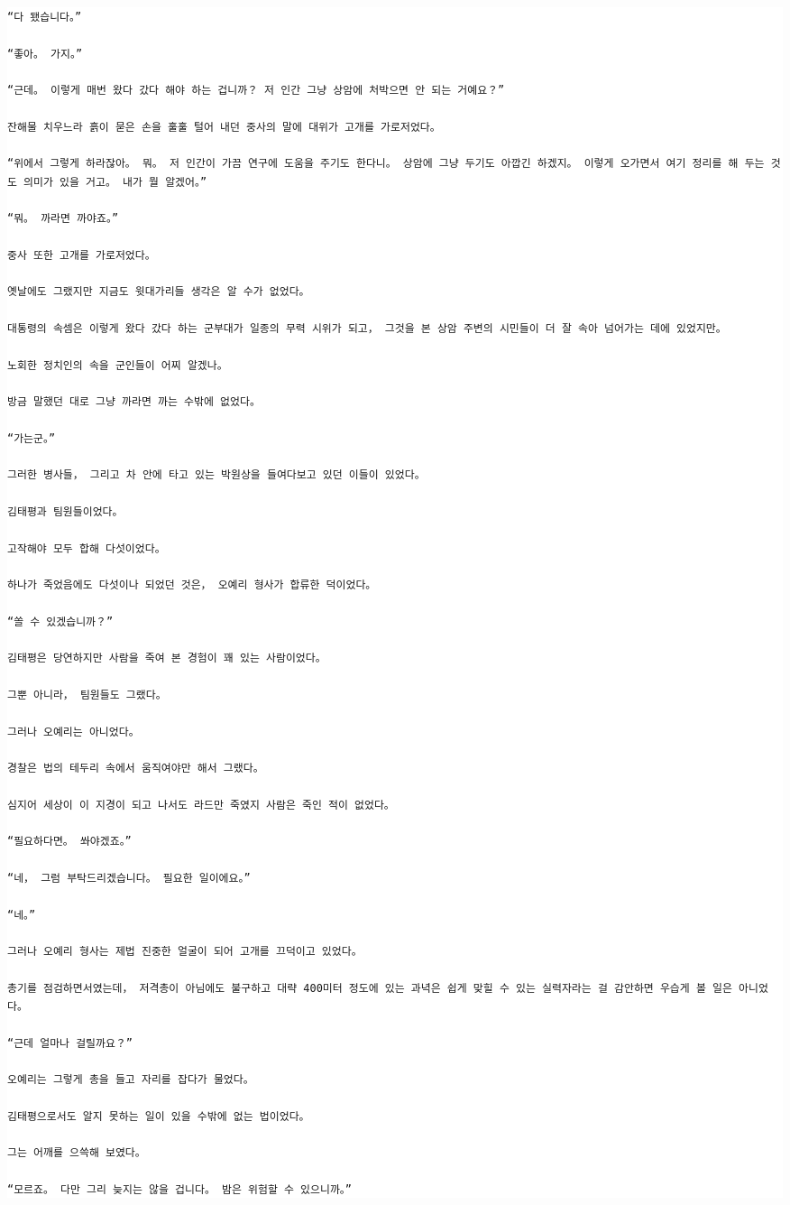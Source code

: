 	“다 됐습니다。”

	“좋아。 가지。”

	“근데。 이렇게 매번 왔다 갔다 해야 하는 겁니까？ 저 인간 그냥 상암에 처박으면 안 되는 거예요？”

	잔해물 치우느라 흙이 묻은 손을 훌훌 털어 내던 중사의 말에 대위가 고개를 가로저었다。

	“위에서 그렇게 하라잖아。 뭐。 저 인간이 가끔 연구에 도움을 주기도 한다니。 상암에 그냥 두기도 아깝긴 하겠지。 이렇게 오가면서 여기 정리를 해 두는 것도 의미가 있을 거고。 내가 뭘 알겠어。”

	“뭐。 까라면 까야죠。”

	중사 또한 고개를 가로저었다。

	옛날에도 그랬지만 지금도 윗대가리들 생각은 알 수가 없었다。

	대통령의 속셈은 이렇게 왔다 갔다 하는 군부대가 일종의 무력 시위가 되고， 그것을 본 상암 주변의 시민들이 더 잘 속아 넘어가는 데에 있었지만。

	노회한 정치인의 속을 군인들이 어찌 알겠나。

	방금 말했던 대로 그냥 까라면 까는 수밖에 없었다。

	“가는군。”

	그러한 병사들， 그리고 차 안에 타고 있는 박원상을 들여다보고 있던 이들이 있었다。

	김태평과 팀원들이었다。

	고작해야 모두 합해 다섯이었다。

	하나가 죽었음에도 다섯이나 되었던 것은， 오예리 형사가 합류한 덕이었다。

	“쏠 수 있겠습니까？”

	김태평은 당연하지만 사람을 죽여 본 경험이 꽤 있는 사람이었다。

	그뿐 아니라， 팀원들도 그랬다。

	그러나 오예리는 아니었다。

	경찰은 법의 테두리 속에서 움직여야만 해서 그랬다。

	심지어 세상이 이 지경이 되고 나서도 라드만 죽였지 사람은 죽인 적이 없었다。

	“필요하다면。 쏴야겠죠。”

	“네， 그럼 부탁드리겠습니다。 필요한 일이에요。”

	“네。”

	그러나 오예리 형사는 제법 진중한 얼굴이 되어 고개를 끄덕이고 있었다。

	총기를 점검하면서였는데， 저격총이 아님에도 불구하고 대략 400미터 정도에 있는 과녁은 쉽게 맞힐 수 있는 실력자라는 걸 감안하면 우습게 볼 일은 아니었다。

	“근데 얼마나 걸릴까요？”

	오예리는 그렇게 총을 들고 자리를 잡다가 물었다。

	김태평으로서도 알지 못하는 일이 있을 수밖에 없는 법이었다。

	그는 어깨를 으쓱해 보였다。

	“모르죠。 다만 그리 늦지는 않을 겁니다。 밤은 위험할 수 있으니까。”
